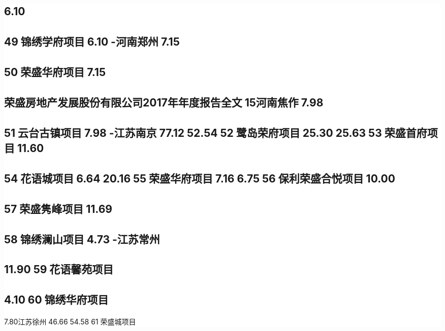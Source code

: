 6.10
-
49
锦绣学府项目
6.10
-河南郑州
7.15
-
50
荣盛华府项目
7.15
-
荣盛房地产发展股份有限公司2017年年度报告全文
15河南焦作
7.98
-
51
云台古镇项目
7.98
-江苏南京
77.12
52.54
52
鹭岛荣府项目
25.30
25.63
53
荣盛首府项目
11.60
-
54
花语城项目
6.64
20.16
55
荣盛华府项目
7.16
6.75
56
保利荣盛合悦项目
10.00
-
57
荣盛隽峰项目
11.69
-
58
锦绣澜山项目
4.73
-江苏常州
-
11.90
59
花语馨苑项目
-
4.10
60
锦绣华府项目
-
7.80江苏徐州
46.66
54.58
61
荣盛城项目